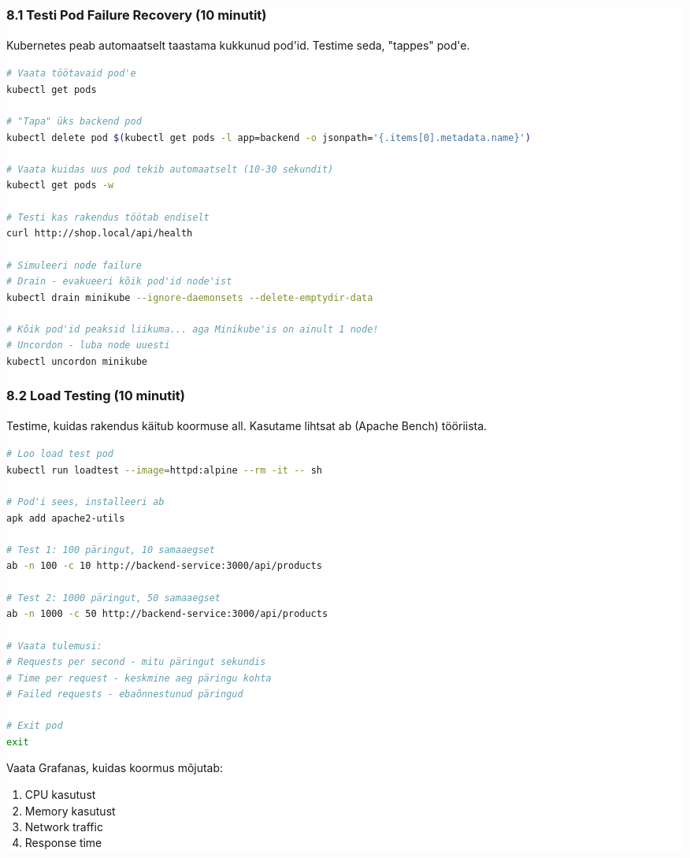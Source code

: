 ### 8.1 Testi Pod Failure Recovery (10 minutit)

Kubernetes peab automaatselt taastama kukkunud pod'id. Testime seda, "tappes" pod'e.

```bash
# Vaata töötavaid pod'e
kubectl get pods

# "Tapa" üks backend pod
kubectl delete pod $(kubectl get pods -l app=backend -o jsonpath='{.items[0].metadata.name}')

# Vaata kuidas uus pod tekib automaatselt (10-30 sekundit)
kubectl get pods -w

# Testi kas rakendus töötab endiselt
curl http://shop.local/api/health

# Simuleeri node failure
# Drain - evakueeri kõik pod'id node'ist
kubectl drain minikube --ignore-daemonsets --delete-emptydir-data

# Kõik pod'id peaksid liikuma... aga Minikube'is on ainult 1 node!
# Uncordon - luba node uuesti
kubectl uncordon minikube
```

### 8.2 Load Testing (10 minutit)

Testime, kuidas rakendus käitub koormuse all. Kasutame lihtsat ab (Apache Bench) tööriista.

```bash
# Loo load test pod
kubectl run loadtest --image=httpd:alpine --rm -it -- sh

# Pod'i sees, installeeri ab
apk add apache2-utils

# Test 1: 100 päringut, 10 samaaegset
ab -n 100 -c 10 http://backend-service:3000/api/products

# Test 2: 1000 päringut, 50 samaaegset  
ab -n 1000 -c 50 http://backend-service:3000/api/products

# Vaata tulemusi:
# Requests per second - mitu päringut sekundis
# Time per request - keskmine aeg päringu kohta
# Failed requests - ebaõnnestunud päringud

# Exit pod
exit
```

Vaata Grafanas, kuidas koormus mõjutab:
1. CPU kasutust
2. Memory kasutust
3. Network traffic
4. Response time
